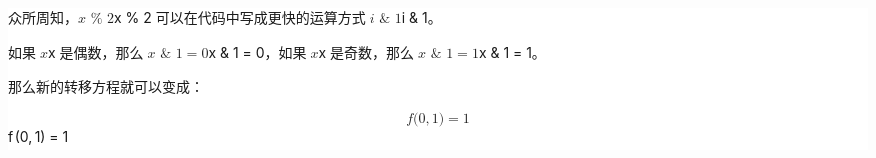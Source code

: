 <p>众所周知，<span><span class="katex"><span class="katex-mathml"><math xmlns="http://www.w3.org/1998/Math/MathML"><semantics><mrow><mi>x</mi><mtext>&nbsp;</mtext><mi mathvariant="normal">%</mi><mtext>&nbsp;</mtext><mn>2</mn></mrow><annotation encoding="application/x-tex">x\ \%\ 2</annotation></semantics></math></span><span class="katex-html" aria-hidden="true"><span class="base"><span class="strut" style="height:0.80556em;vertical-align:-0.05556em;"></span><span class="mord mathnormal">x</span><span class="mspace">&nbsp;</span><span class="mord">%</span><span class="mspace">&nbsp;</span><span class="mord">2</span></span></span></span></span> 可以在代码中写成更快的运算方式 <span><span class="katex"><span class="katex-mathml"><math xmlns="http://www.w3.org/1998/Math/MathML"><semantics><mrow><mi>i</mi><mtext>&nbsp;</mtext><mi mathvariant="normal">&amp;</mi><mtext>&nbsp;</mtext><mn>1</mn></mrow><annotation encoding="application/x-tex">i\ \&amp;\ 1</annotation></semantics></math></span><span class="katex-html" aria-hidden="true"><span class="base"><span class="strut" style="height:0.69444em;vertical-align:0em;"></span><span class="mord mathnormal">i</span><span class="mspace">&nbsp;</span><span class="mord">&amp;</span><span class="mspace">&nbsp;</span><span class="mord">1</span></span></span></span></span>。</p>
<p>如果 <span><span class="katex"><span class="katex-mathml"><math xmlns="http://www.w3.org/1998/Math/MathML"><semantics><mrow><mi>x</mi></mrow><annotation encoding="application/x-tex">x</annotation></semantics></math></span><span class="katex-html" aria-hidden="true"><span class="base"><span class="strut" style="height:0.43056em;vertical-align:0em;"></span><span class="mord mathnormal">x</span></span></span></span></span> 是偶数，那么 <span><span class="katex"><span class="katex-mathml"><math xmlns="http://www.w3.org/1998/Math/MathML"><semantics><mrow><mi>x</mi><mtext>&nbsp;</mtext><mi mathvariant="normal">&amp;</mi><mtext>&nbsp;</mtext><mn>1</mn><mo>=</mo><mn>0</mn></mrow><annotation encoding="application/x-tex">x\ \&amp;\ 1=0</annotation></semantics></math></span><span class="katex-html" aria-hidden="true"><span class="base"><span class="strut" style="height:0.69444em;vertical-align:0em;"></span><span class="mord mathnormal">x</span><span class="mspace">&nbsp;</span><span class="mord">&amp;</span><span class="mspace">&nbsp;</span><span class="mord">1</span><span class="mspace" style="margin-right:0.2777777777777778em;"></span><span class="mrel">=</span><span class="mspace" style="margin-right:0.2777777777777778em;"></span></span><span class="base"><span class="strut" style="height:0.64444em;vertical-align:0em;"></span><span class="mord">0</span></span></span></span></span>，如果 <span><span class="katex"><span class="katex-mathml"><math xmlns="http://www.w3.org/1998/Math/MathML"><semantics><mrow><mi>x</mi></mrow><annotation encoding="application/x-tex">x</annotation></semantics></math></span><span class="katex-html" aria-hidden="true"><span class="base"><span class="strut" style="height:0.43056em;vertical-align:0em;"></span><span class="mord mathnormal">x</span></span></span></span></span> 是奇数，那么 <span><span class="katex"><span class="katex-mathml"><math xmlns="http://www.w3.org/1998/Math/MathML"><semantics><mrow><mi>x</mi><mtext>&nbsp;</mtext><mi mathvariant="normal">&amp;</mi><mtext>&nbsp;</mtext><mn>1</mn><mo>=</mo><mn>1</mn></mrow><annotation encoding="application/x-tex">x\ \&amp;\ 1=1</annotation></semantics></math></span><span class="katex-html" aria-hidden="true"><span class="base"><span class="strut" style="height:0.69444em;vertical-align:0em;"></span><span class="mord mathnormal">x</span><span class="mspace">&nbsp;</span><span class="mord">&amp;</span><span class="mspace">&nbsp;</span><span class="mord">1</span><span class="mspace" style="margin-right:0.2777777777777778em;"></span><span class="mrel">=</span><span class="mspace" style="margin-right:0.2777777777777778em;"></span></span><span class="base"><span class="strut" style="height:0.64444em;vertical-align:0em;"></span><span class="mord">1</span></span></span></span></span>。</p>
<p>那么新的转移方程就可以变成：</p>
<p><span class="katex-display"><span class="katex"><span class="katex-mathml"><math xmlns="http://www.w3.org/1998/Math/MathML" display="block"><semantics><mrow><mi>f</mi><mo stretchy="false">(</mo><mn>0</mn><mo separator="true">,</mo><mn>1</mn><mo stretchy="false">)</mo><mo>=</mo><mn>1</mn></mrow><annotation encoding="application/x-tex">f(0,1)=1 
</annotation></semantics></math></span><span class="katex-html" aria-hidden="true"><span class="base"><span class="strut" style="height:1em;vertical-align:-0.25em;"></span><span class="mord mathnormal" style="margin-right:0.10764em;">f</span><span class="mopen">(</span><span class="mord">0</span><span class="mpunct">,</span><span class="mspace" style="margin-right:0.16666666666666666em;"></span><span class="mord">1</span><span class="mclose">)</span><span class="mspace" style="margin-right:0.2777777777777778em;"></span><span class="mrel">=</span><span class="mspace" style="margin-right:0.2777777777777778em;"></span></span><span class="base"><span class="strut" style="height:0.64444em;vertical-align:0em;"></span><span class="mord">1</span></span></span></span></span></p>